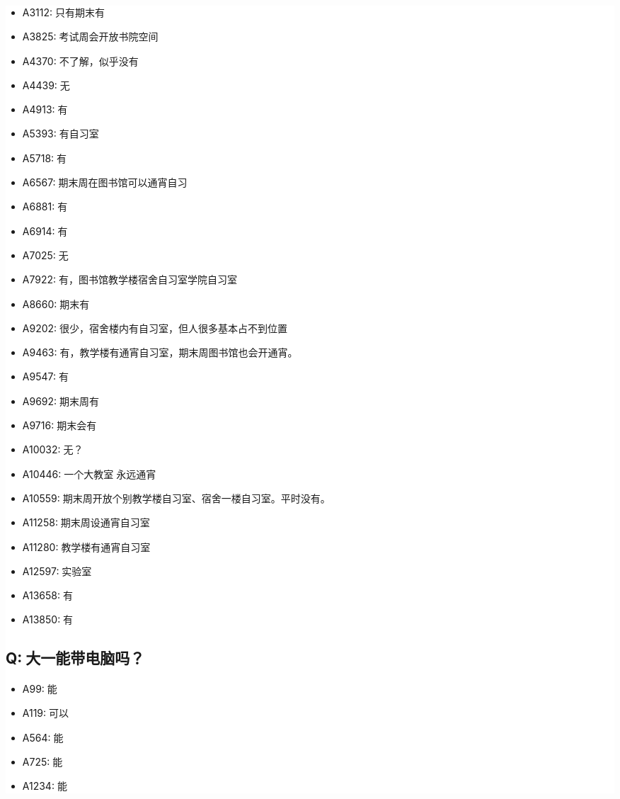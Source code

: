 - A3112: 只有期末有

- A3825: 考试周会开放书院空间

- A4370: 不了解，似乎没有

- A4439: 无

- A4913: 有

- A5393: 有自习室

- A5718: 有

- A6567: 期末周在图书馆可以通宵自习

- A6881: 有

- A6914: 有

- A7025: 无

- A7922: 有，图书馆教学楼宿舍自习室学院自习室

- A8660: 期末有

- A9202: 很少，宿舍楼内有自习室，但人很多基本占不到位置

- A9463: 有，教学楼有通宵自习室，期末周图书馆也会开通宵。

- A9547: 有

- A9692: 期末周有

- A9716: 期末会有

- A10032: 无？

- A10446: 一个大教室 永远通宵

- A10559: 期末周开放个别教学楼自习室、宿舍一楼自习室。平时没有。

- A11258: 期末周设通宵自习室

- A11280: 教学楼有通宵自习室

- A12597: 实验室

- A13658: 有

- A13850: 有

## Q: 大一能带电脑吗？

- A99: 能

- A119: 可以

- A564: 能

- A725: 能

- A1234: 能
